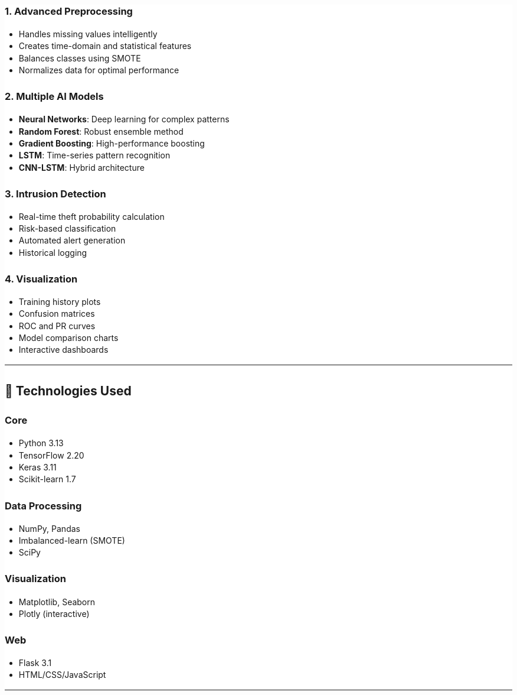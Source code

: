 ### 1. Advanced Preprocessing
- Handles missing values intelligently
- Creates time-domain and statistical features
- Balances classes using SMOTE
- Normalizes data for optimal performance

### 2. Multiple AI Models
- **Neural Networks**: Deep learning for complex patterns
- **Random Forest**: Robust ensemble method
- **Gradient Boosting**: High-performance boosting
- **LSTM**: Time-series pattern recognition
- **CNN-LSTM**: Hybrid architecture

### 3. Intrusion Detection
- Real-time theft probability calculation
- Risk-based classification
- Automated alert generation
- Historical logging

### 4. Visualization
- Training history plots
- Confusion matrices
- ROC and PR curves
- Model comparison charts
- Interactive dashboards

---

## 🔧 Technologies Used

### Core
- Python 3.13
- TensorFlow 2.20
- Keras 3.11
- Scikit-learn 1.7

### Data Processing
- NumPy, Pandas
- Imbalanced-learn (SMOTE)
- SciPy

### Visualization
- Matplotlib, Seaborn
- Plotly (interactive)

### Web
- Flask 3.1
- HTML/CSS/JavaScript

---